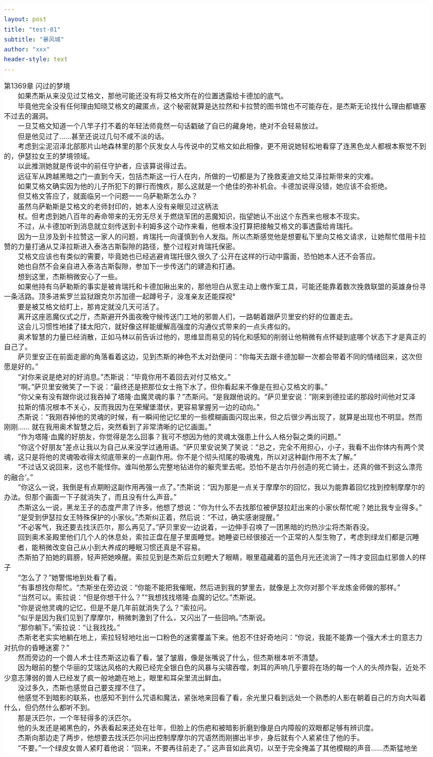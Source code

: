 ```yaml
---
layout: post
title: "test-01"
subtitle: "暴风城"
author: "xxx"
header-style: text
---
```

第1369章 闪过的梦境  
　　如果杰斯从来没见过艾格文，那他可能还没有将艾格文所在的位置透露给卡德加的底气。  
　　毕竟他完全没有任何理由知晓艾格文的藏匿点，这个秘密就算是达拉然和卡拉赞的图书馆也不可能存在，是杰斯无论找什么理由都塘塞不过去的漏洞。  
　　一旦艾格文知道一个八竿子打不着的年轻法师竟然一句话戳破了自已的藏身地，绝对不会轻易放过。  
　　但是他见过了……甚至还说过几句不咸不淡的话。  
　　考虑到尘泥沼泽北部那片山地森林里的那个灰发女人与传说中的艾格文如此相像，更不用说她轻松地看穿了连黑色龙人都根本察觉不到的，伊瑟拉女王的梦境领域。  
　　以此推测她就是传说中的前任守护者，应该算说得过去。  
　　远征军从跨越黑暗之门一直到今天，包括杰斯这一行人在内，所做的一切都是为了挽救麦迪文给艾泽拉斯带来的灾难。  
　　如果艾格文确实因为他的儿子所犯下的罪行而愧疚，那么这就是一个绝佳的弥补机会。卡德加说得没错，她应该不会拒绝。  
　　但艾格文答应了，就面临另一个问题一一乌萨勒斯怎么办？  
　　虽然乌萨勒斯是艾格文的老师封印的，她本人没有亲眼见过这柄法  
　　杖。但考虑到她八百年的寿命带来的无穷无尽关于燃烧军团的恶魔知识，指望她认不出这个东西来也根本不现实。  
　　不过，从卡德加听到消息就立刻传送到卡利姆多这个动作来看，他根本没打算把接触艾格文的事透露给肯瑞托。  
　　因为一旦涉及到卡拉赞这一家人的问题，肯瑞托一向谨慎到令人发指。所以杰斯感觉他是想要私下里向艾格文请求，让她帮忙借用卡拉赞的力量打通从艾泽拉斯进入泰洛古斯裂隙的路径，整个过程对肯瑞托保密。  
　　艾格文应该也有类似的需要，毕竟她也已经逃避肯瑞托很久很久了·公开在这样的行动中露面，恐怕她本人还不会答应。  
　　她也自然不会亲自进入泰洛古斯裂隙，参加下一步传送门的建造和打通。  
　　想到这里，杰斯稍微安心了一些。  
　　如果他持有乌萨勒斯的事实是被肯瑞托和卡德加揪出来的，那他坦白从宽主动上缴作案工具，可能还能靠着数次挽救联盟的英雄身份寻一条活路。顶多进紫罗兰监狱跟克尔苏加德一起蹲号子，没准亲友还能探视°  
　　要是被艾格文给盯上，那肯定就没几天可活了。  
　　离开这座恶魔仪式之厅，杰斯避开外面夜晚守候传送门工地的邪兽人们，一路朝着跟萨贝里安约好的位置走去。  
　　这会儿习惯性地揉了揉太阳穴，就好像这样能缓解高强度的沟通仪式带来的一点头疼似的。  
　　奥术智慧的力量已经消散，正如马林以前告诉过他的，思维显而易见的钝化和感知的削弱让他稍微有点怀疑到底哪个状态下才是真正的自己了。  
　　萨贝里安正在前面走廊的角落看着这边，见到杰斯的神色不太对劲便问：“你每天去跟卡德加聊一次都会带着不同的情绪回来，这次但愿是好的。”  
　　“对你来说是绝对的好消息。”杰斯说：“毕竟你用不着回去对付艾格文。”  
　　“啊。”萨贝里安微笑了一下说：“最终还是把那位女士拖下水了，但你看起来不像是在担心艾格文的事。”  
　　“你父亲有没有跟你说过我吞掉了塔隆·血魔灵魂的事？”杰斯问。“是我跟他说的。“萨贝里安说：”刚来到德拉诺的那段时间他对艾泽  
　　拉斯的情况根本不关心，反而我因为在荣耀堡潜伏，更容易掌握另一边的动向。”  
　　杰斯说：“我刚吞掉他的灵魂的时候，有一瞬间他记忆里的一些模糊画面闪现出来，但之后很少再出现了，就算是出现也不明显。然而刚刚…… 就在我用奥术智慧之后，突然看到了非常清晰的记忆画面。”  
　　“作为塔隆·血魔的好朋友，你觉得是怎么回事？我可不想因为他的灵魂太强患上什么人格分裂之类的问题。”  
　　“你这个好朋友”差点让我以为自己从来没学过通用语。“萨贝里安说笑了笑说：“总之，完全不用担心，小子，我看不出你体内有两个灵魂，这只是将他的灵魂吸收得太彻底带来的一点副作用。你不是个彻头彻尾的吸魂鬼，所以对这种副作用不太了解。”  
　　“不过话又说回来，这也不能怪你。谁叫他那么完整地钻进你的躯壳里去呢。恐怕不是古尔丹创造的死亡骑士，还真的做不到这么漂亮的融合‘。”  
　　“你这么一说，我倒是有点期盼这副作用再强一点了。”杰斯说：“因为那是一点关于摩摩尔的回忆，我以为能靠着回忆找到控制摩摩尔的办法。但那个画面一下子就消失了，而且没有什么声音。”  
　　杰斯这么一说，黑龙王子的态度严肃了许多，他想了想说：“你为什么不去找那位被伊瑟拉赶出来的小家伙帮忙呢？她比我专业得多。”  
　　“是受到伊瑟拉女王特殊保护的小家伙。”杰斯纠正着，然后说：“不过，确实感谢提醒。”  
　　“不必客气，我还要去找沃匹尔，那么再见了。”萨贝里安一边说着，一边伸手召唤了一团黑暗的灼热沙尘将杰斯吞没。  
　　回到奥术圣殿里他们几个人的休息处，索拉正盘在屋子里面睡觉。她睡姿已经很接近一个正常的人型生物了，考虑到绿龙们都是沉睡  
　　者，能稍微改变自己从小到大养成的睡眠习惯还真是不容易。  
　　杰斯拍了拍她的肩膀，轻声把她唤醒。索拉见到是杰斯后立刻瞪大了眼睛，眼里蕴藏着的蓝色月光还流淌了一阵才变回血红邪兽人的样子  
　　“怎么了？”她警惕地到处看了看。  
　　“有事想找你帮忙。“杰斯坐在旁边说：“你能不能把我催眠，然后进到我的梦里去，就像是上次你对那个半龙炼金师做的那样。”  
　　“当然可以。索拉说：“但是你想干什么？”“我想找找塔隆·血魔的记忆。”杰斯说。  
　　“你是说他灵魂的记忆，但是不是几年前就消失了么？”索拉问。  
　　“似乎是因为我们见到了摩摩尔，稍微刺激到了什么，又闪出了一些回响。”杰斯说。  
　　“那你躺下。”索拉说：“让我找找。”  
　　杰斯老老实实地躺在地上，索拉轻轻地吐出一口粉色的迷雾覆盖下来。他忍不住好奇地问：“你说，我能不能靠一个强大术士的意志力对抗你的昏睡迷雾？”  
　　然而旁边的一个兽人术士往杰斯这边看了看，皱了皱眉，像是张嘴说了什么，但杰斯根本听不清楚。  
　　因为眼前的整个华丽的艾瑞达风格的大殿已经完全银白色的风暴与尖啸吞噬，刺耳的声响几乎要将在场的每一个人的头颅炸裂，近处不少意志薄弱的兽人已经发了疯一般地跪在地上，眼里和耳朵里流出鲜血。  
　　没过多久，杰斯也感觉自己要支撑不住了。  
　　他感觉不到暗影的联系，也感知不到什么咒语和魔法，紧张地来回看了看，余光里只看到远处一个熟悉的人影在朝着自己的方向大叫着什么，但仍然什么都听不到。  
　　那是沃匹尔，一个年轻得多的沃匹尔。  
　　他的头发还是褐黑色的，外表看起来还处在壮年，但脸上的伤疤和被暗影折磨到像是白内障般的双眼都足够有辨识度。  
　　杰斯向那边走了两步，他想要去找沃匹尔问出控制摩摩尔的咒语然而刚挪出半步，身后就有个人紧紧住了他的手。  
　　“不要。”一个绿皮女兽人紧盯着他说：“回来，不要再往前走了。” 这声音如此真切，以至于完全掩盖了其他模糊的声音……杰斯猛地坐  